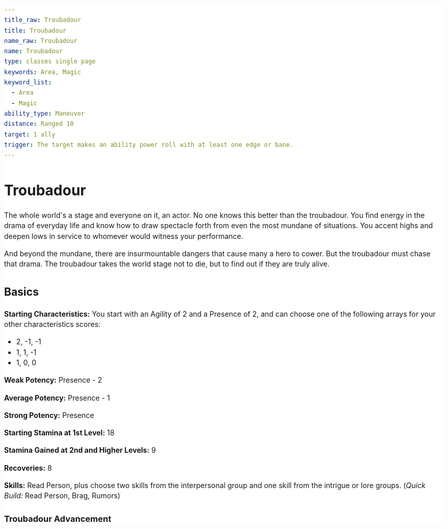 ```yaml
---
title_raw: Troubadour
title: Troubadour
name_raw: Troubadour
name: Troubadour
type: classes single page
keywords: Area, Magic
keyword_list:
  - Area
  - Magic
ability_type: Maneuver
distance: Ranged 10
target: 1 ally
trigger: The target makes an ability power roll with at least one edge or bane.
---
```


# Troubadour

The whole world's a stage and everyone on it, an actor. No one knows this better than the troubadour. You find energy in the drama of everyday life and know how to draw spectacle forth from even the most mundane of situations. You accent highs and deepen lows in service to whomever would witness your performance.

And beyond the mundane, there are insurmountable dangers that cause many a hero to cower. But the troubadour must chase that drama. The troubadour takes the world stage not to die, but to find out if they are truly alive.

## Basics

**Starting Characteristics:** You start with an Agility of 2 and a Presence of 2, and can choose one of the following arrays for your other characteristics scores:

- 2, -1, -1
- 1, 1, -1
- 1, 0, 0

**Weak Potency:** Presence - 2

**Average Potency:** Presence - 1

**Strong Potency:** Presence

**Starting Stamina at 1st Level:** 18

**Stamina Gained at 2nd and Higher Levels:** 9

**Recoveries:** 8

**Skills:** Read Person, plus choose two skills from the interpersonal group and one skill from the intrigue or lore groups. (*Quick Build:* Read Person, Brag, Rumors)

### Troubadour Advancement
